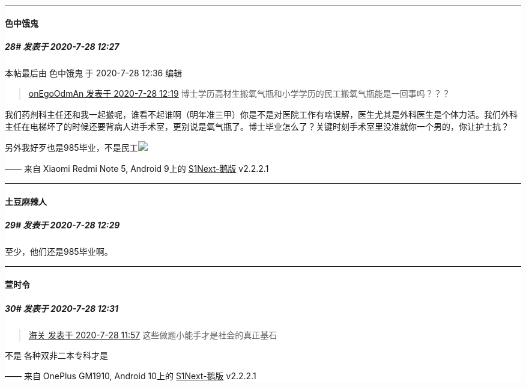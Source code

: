 





-----

####  色中饿鬼  
##### 28#       发表于 2020-7-28 12:27



 本帖最后由 色中饿鬼 于 2020-7-28 12:36 编辑 
<blockquote><a href="httphttps://bbs.saraba1st.com/2b/forum.php?mod=redirect&amp;goto=findpost&amp;pid=48237800&amp;ptid=1951927" target="_blank">onEgoOdmAn 发表于 2020-7-28 12:19</a>
博士学历高材生搬氧气瓶和小学学历的民工搬氧气瓶能是一回事吗？？？</blockquote>
我们药剂科主任还和我一起搬呢，谁看不起谁啊（明年准三甲）你是不是对医院工作有啥误解，医生尤其是外科医生是个体力活。我们外科主任在电梯坏了的时候还要背病人进手术室，更别说是氧气瓶了。博士毕业怎么了？关键时刻手术室里没准就你一个男的，你让护士抗？

另外我好歹也是985毕业，不是民工<img src="https://static.saraba1st.com/image/smiley/face2017/049.png" referrerpolicy="no-referrer">

—— 来自 Xiaomi Redmi Note 5, Android 9上的 [S1Next-鹅版](https://github.com/ykrank/S1-Next/releases) v2.2.2.1







-----

####  土豆麻辣人  
##### 29#       发表于 2020-7-28 12:29




至少，他们还是985毕业啊。







-----

####  萱时令  
##### 30#       发表于 2020-7-28 12:31



<blockquote><a href="httphttps://bbs.saraba1st.com/2b/forum.php?mod=redirect&amp;goto=findpost&amp;pid=48237536&amp;ptid=1951927" target="_blank">海关 发表于 2020-7-28 11:57</a>
这些做题小能手才是社会的真正基石</blockquote>
不是 各种双非二本专科才是

—— 来自 OnePlus GM1910, Android 10上的 [S1Next-鹅版](https://github.com/ykrank/S1-Next/releases) v2.2.2.1






